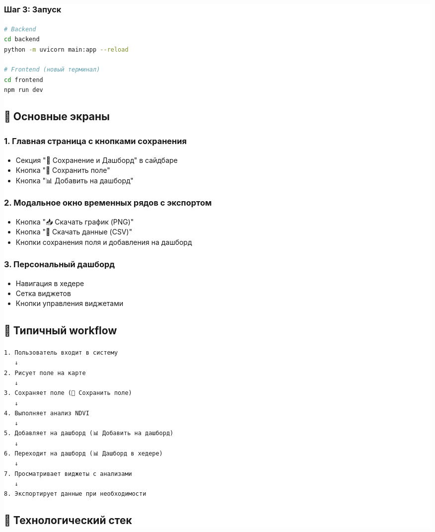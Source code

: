### Шаг 3: Запуск
```bash
# Backend
cd backend
python -m uvicorn main:app --reload

# Frontend (новый терминал)
cd frontend
npm run dev
```

## 📸 Основные экраны

### 1. Главная страница с кнопками сохранения
- Секция "💾 Сохранение и Дашборд" в сайдбаре
- Кнопка "💾 Сохранить поле"
- Кнопка "📊 Добавить на дашборд"

### 2. Модальное окно временных рядов с экспортом
- Кнопка "📥 Скачать график (PNG)"
- Кнопка "📄 Скачать данные (CSV)"
- Кнопки сохранения поля и добавления на дашборд

### 3. Персональный дашборд
- Навигация в хедере
- Сетка виджетов
- Кнопки управления виджетами

## 🔄 Типичный workflow

```
1. Пользователь входит в систему
   ↓
2. Рисует поле на карте
   ↓
3. Сохраняет поле (💾 Сохранить поле)
   ↓
4. Выполняет анализ NDVI
   ↓
5. Добавляет на дашборд (📊 Добавить на дашборд)
   ↓
6. Переходит на дашборд (📊 Дашборд в хедере)
   ↓
7. Просматривает виджеты с анализами
   ↓
8. Экспортирует данные при необходимости
```

## 🎨 Технологический стек
